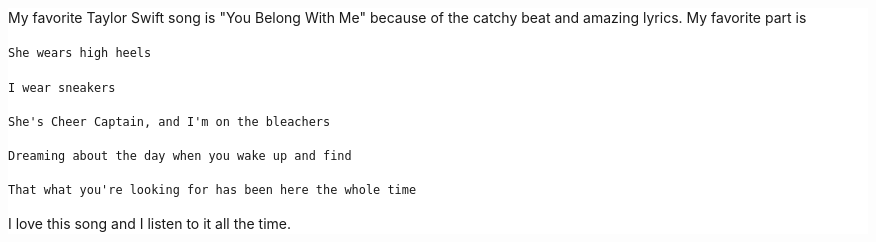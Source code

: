 <div class="cell border-box-sizing text_cell rendered"><div class="inner_cell">
<div class="text_cell_render border-box-sizing rendered_html">
<p>My favorite Taylor Swift song is "You Belong With Me" because of the catchy beat and amazing lyrics. My favorite part is</p>
<p><code>She wears high heels</code></p>
<p><code>I wear sneakers</code></p>
<p><code>She's Cheer Captain, and I'm on the bleachers</code></p>
<p><code>Dreaming about the day when you wake up and find</code></p>
<p><code>That what you're looking for has been here the whole time</code></p>
<p>I love this song and I listen to it all the time.</p>

</div>
</div>
</div>
</div>
 


